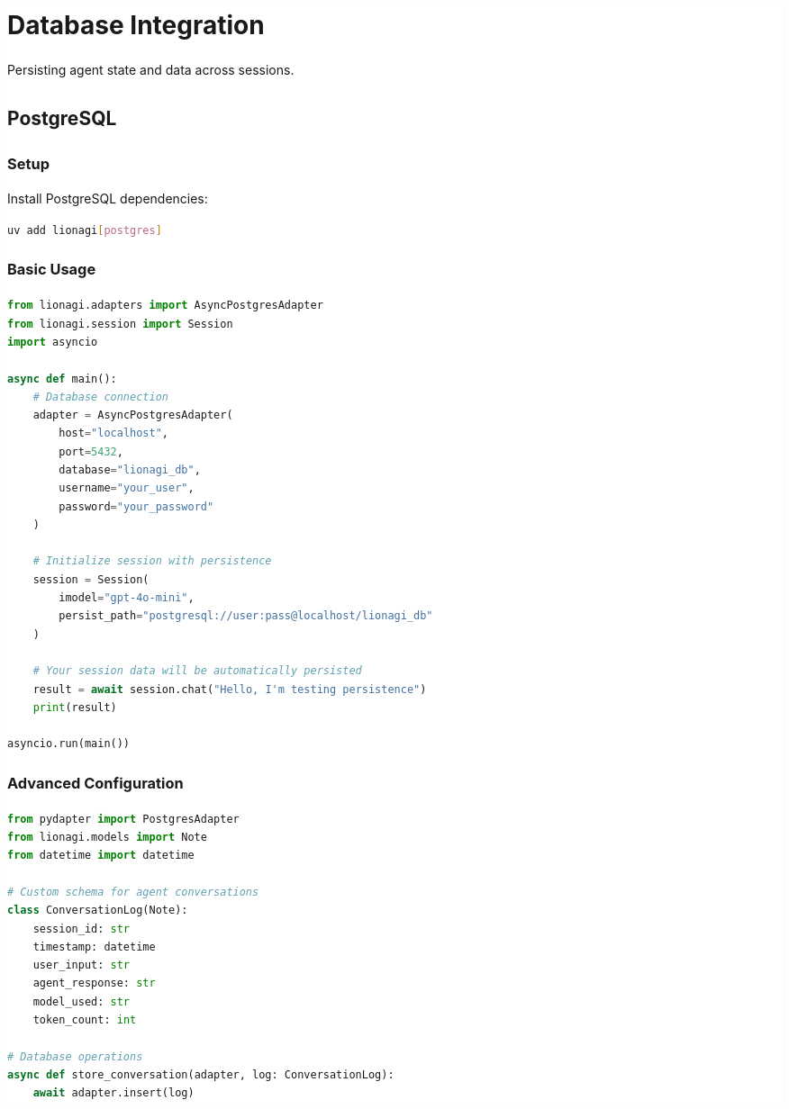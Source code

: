 # Database Integration

Persisting agent state and data across sessions.

## PostgreSQL

### Setup

Install PostgreSQL dependencies:

```bash
uv add lionagi[postgres]
```

### Basic Usage

```python
from lionagi.adapters import AsyncPostgresAdapter
from lionagi.session import Session
import asyncio

async def main():
    # Database connection
    adapter = AsyncPostgresAdapter(
        host="localhost",
        port=5432,
        database="lionagi_db",
        username="your_user",
        password="your_password"
    )
    
    # Initialize session with persistence
    session = Session(
        imodel="gpt-4o-mini",
        persist_path="postgresql://user:pass@localhost/lionagi_db"
    )
    
    # Your session data will be automatically persisted
    result = await session.chat("Hello, I'm testing persistence")
    print(result)

asyncio.run(main())
```

### Advanced Configuration

```python
from pydapter import PostgresAdapter
from lionagi.models import Note
from datetime import datetime

# Custom schema for agent conversations
class ConversationLog(Note):
    session_id: str
    timestamp: datetime
    user_input: str
    agent_response: str
    model_used: str
    token_count: int

# Database operations
async def store_conversation(adapter, log: ConversationLog):
    await adapter.insert(log)

```